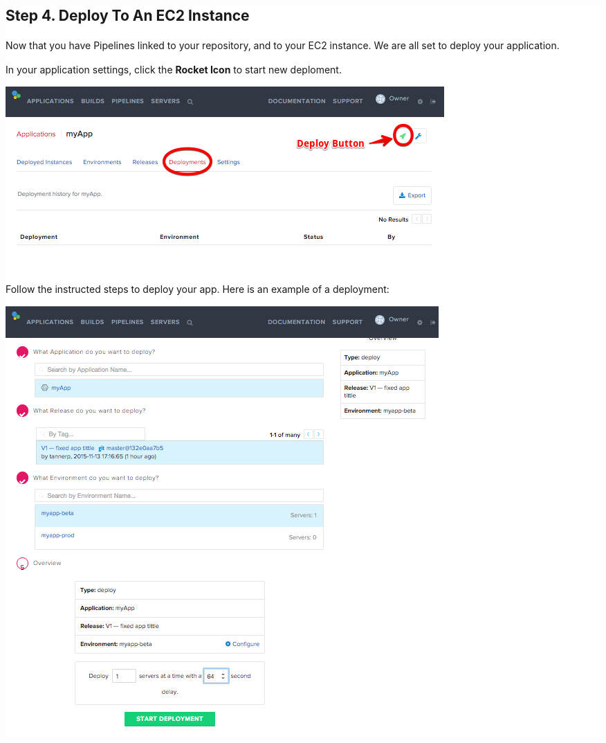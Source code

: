 ## Step 4. Deploy To An EC2 Instance
Now that you have Pipelines linked to your repository, and to your EC2 instance. We are all set to deploy your application.

In your application settings, click the **Rocket Icon** to start new deploment.

<img class="ttImages" src="images/NodeTutorial/EC2/Distelli-Deployments.png" alt="Pipelines  Deployments">

Follow the instructed steps to deploy your app. Here is an example of a deployment:

<img class="ttImages" src="images/NodeTutorial/EC2/Distelli-Start-Deployment.png" alt="Pipelines Start Deployment">
